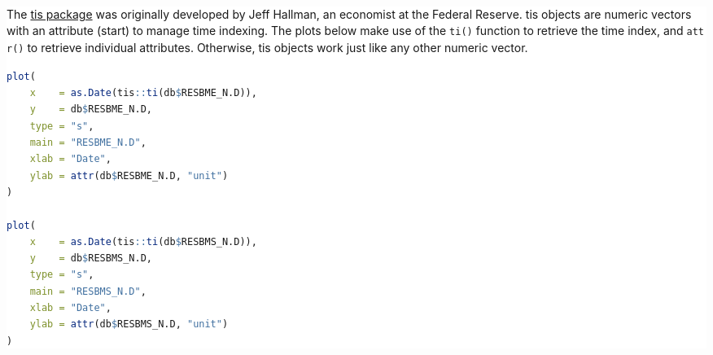 The [tis package](https://cran.r-project.org/web/packages/tis/index.html) was originally developed by Jeff Hallman, an economist at the Federal Reserve. tis objects are numeric vectors with an attribute (start) to manage time indexing. The plots below make use of the `ti()` function to retrieve the time index, and `attr()` to retrieve individual attributes. Otherwise, tis objects work just like any other numeric vector.

``` r
plot(
    x    = as.Date(tis::ti(db$RESBME_N.D)),
    y    = db$RESBME_N.D,
    type = "s",
    main = "RESBME_N.D",
    xlab = "Date",
    ylab = attr(db$RESBME_N.D, "unit")
)

plot(
    x    = as.Date(tis::ti(db$RESBMS_N.D)),
    y    = db$RESBMS_N.D,
    type = "s",
    main = "RESBMS_N.D",
    xlab = "Date",
    ylab = attr(db$RESBMS_N.D, "unit")
)
```
